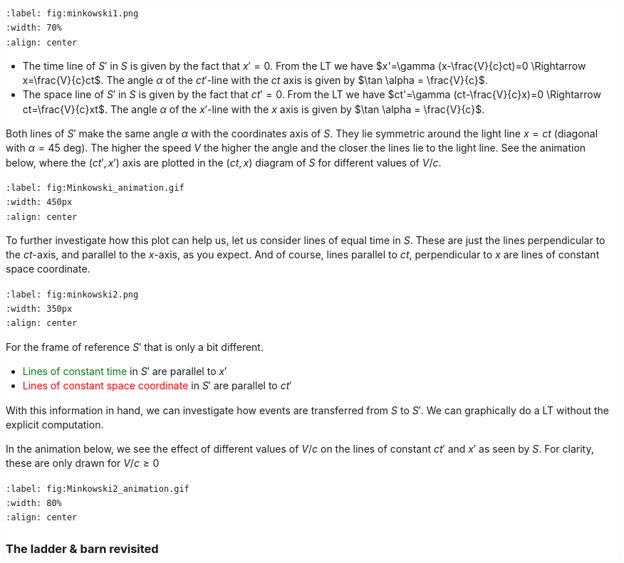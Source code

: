 ```{figure} ../images/minkowski1.png
:label: fig:minkowski1.png
:width: 70%
:align: center

```

- The time line of $S'$ in $S$ is given by the fact that $x'=0$. From the LT we have $x'=\gamma (x-\frac{V}{c}ct)=0 \Rightarrow x=\frac{V}{c}ct$. The angle $\alpha$ of the $ct'$-line with the $ct$ axis is given by $\tan \alpha = \frac{V}{c}$.
- The space line of $S'$ in $S$ is given by the fact that $ct'=0$. From the LT we have $ct'=\gamma (ct-\frac{V}{c}x)=0 \Rightarrow ct=\frac{V}{c}xt$. The angle $\alpha$ of the $x'$-line with the $x$ axis is given by $\tan \alpha = \frac{V}{c}$.

Both lines of $S'$ make the same angle $\alpha$ with the coordinates axis of $S$. They lie symmetric around the light line $x=ct$ (diagonal with $\alpha=45$ deg). The higher the speed $V$ the higher the angle and the closer the lines lie to the light line. See the animation below, where the $(ct',x')$ axis are plotted in the $(ct,x)$ diagram of $S$ for different values of $V/c$.


```{figure} ../images/Minkowski_animation.gif
:label: fig:Minkowski_animation.gif
:width: 450px
:align: center

```

To further investigate how this plot can help us, let us consider lines of equal time in $S$. These are just the lines perpendicular to the $ct$-axis, and parallel to the $x$-axis, as you expect. And of course, lines parallel to $ct$, perpendicular to $x$ are lines of constant space coordinate.

```{figure} ../images/minkowski2.png
:label: fig:minkowski2.png
:width: 350px
:align: center

```

For the frame of reference $S'$ that is only a bit different. 

- <span style="color:green">Lines of constant time</span> in $S'$ are parallel to $x'$
- <span style="color:red">Lines of constant space coordinate</span> in $S'$ are parallel to $ct'$

With this information in hand, we can investigate how events are transferred from $S$ to $S'$. We can graphically do a LT without the explicit computation.

In the animation below, we see the effect of different values of $V/c$ on the lines of constant $ct'$ and $x'$ as seen by $S$. For clarity, these are only drawn for $V/c \geq 0$


```{figure} ../images/Minkowski2_animation.gif
:label: fig:Minkowski2_animation.gif
:width: 80%
:align: center

```

### The ladder & barn revisited
